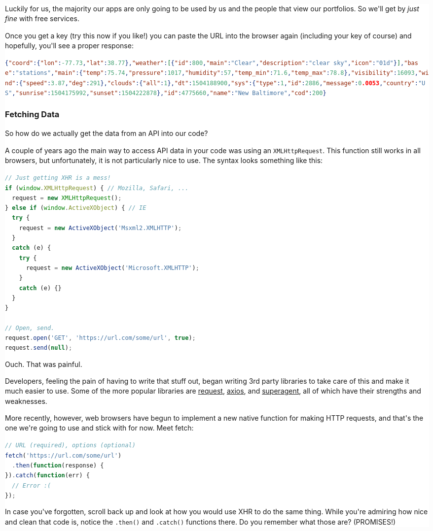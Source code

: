 Luckily for us, the majority our apps are only going to be used by us and the people that view our portfolios. So we'll get by _just fine_ with free services.

Once you get a key (try this now if you like!) you can paste the URL into the browser again (including your key of course) and hopefully, you'll see a proper response:

~~~JSON
{"coord":{"lon":-77.73,"lat":38.77},"weather":[{"id":800,"main":"Clear","description":"clear sky","icon":"01d"}],"base":"stations","main":{"temp":75.74,"pressure":1017,"humidity":57,"temp_min":71.6,"temp_max":78.8},"visibility":16093,"wind":{"speed":3.87,"deg":291},"clouds":{"all":1},"dt":1504188900,"sys":{"type":1,"id":2886,"message":0.0053,"country":"US","sunrise":1504175992,"sunset":1504222878},"id":4775660,"name":"New Baltimore","cod":200}
~~~

### Fetching Data

So how do we actually get the data from an API into our code?

A couple of years ago the main way to access API data in your code was using an `XMLHttpRequest`. This function still works in all browsers, but unfortunately, it is not particularly nice to use. The syntax looks something like this:

~~~javascript
// Just getting XHR is a mess!
if (window.XMLHttpRequest) { // Mozilla, Safari, ...
  request = new XMLHttpRequest();
} else if (window.ActiveXObject) { // IE
  try {
    request = new ActiveXObject('Msxml2.XMLHTTP');
  }
  catch (e) {
    try {
      request = new ActiveXObject('Microsoft.XMLHTTP');
    }
    catch (e) {}
  }
}

// Open, send.
request.open('GET', 'https://url.com/some/url', true);
request.send(null);
~~~

Ouch. That was painful.

Developers, feeling the pain of having to write that stuff out, began writing 3rd party libraries to take care of this and make it much easier to use. Some of the more popular libraries are [request](https://github.com/request/request), [axios](https://github.com/mzabriskie/axios), and [superagent](https://github.com/visionmedia/superagent), all of which have their strengths and weaknesses.

More recently, however, web browsers have begun to implement a new native function for making HTTP requests, and that's the one we're going to use and stick with for now. Meet fetch:

~~~javascript
// URL (required), options (optional)
fetch('https://url.com/some/url')
  .then(function(response) {
}).catch(function(err) {
  // Error :(
});
~~~
In case you've forgotten, scroll back up and look at how you would use XHR to do the same thing. While you're admiring how nice and clean that code is, notice the `.then()` and `.catch()` functions there. Do you remember what those are? (PROMISES!)
